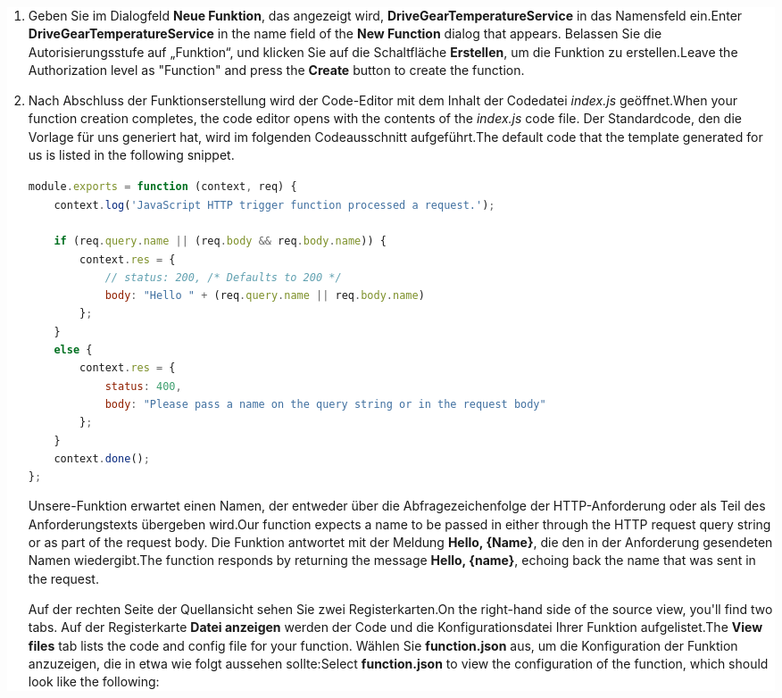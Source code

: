 1. <span data-ttu-id="29c02-132">Geben Sie im Dialogfeld **Neue Funktion**, das angezeigt wird, **DriveGearTemperatureService** in das Namensfeld ein.</span><span class="sxs-lookup"><span data-stu-id="29c02-132">Enter **DriveGearTemperatureService** in the name field of the **New Function** dialog that appears.</span></span> <span data-ttu-id="29c02-133">Belassen Sie die Autorisierungsstufe auf „Funktion“, und klicken Sie auf die Schaltfläche **Erstellen**, um die Funktion zu erstellen.</span><span class="sxs-lookup"><span data-stu-id="29c02-133">Leave the Authorization level as "Function" and press the **Create** button to create the function.</span></span>

1. <span data-ttu-id="29c02-134">Nach Abschluss der Funktionserstellung wird der Code-Editor mit dem Inhalt der Codedatei *index.js* geöffnet.</span><span class="sxs-lookup"><span data-stu-id="29c02-134">When your function creation completes, the code editor opens with the contents of the *index.js* code file.</span></span> <span data-ttu-id="29c02-135">Der Standardcode, den die Vorlage für uns generiert hat, wird im folgenden Codeausschnitt aufgeführt.</span><span class="sxs-lookup"><span data-stu-id="29c02-135">The default code that the template generated for us is listed in the following snippet.</span></span>

    ```javascript
    module.exports = function (context, req) {
        context.log('JavaScript HTTP trigger function processed a request.');
    
        if (req.query.name || (req.body && req.body.name)) {
            context.res = {
                // status: 200, /* Defaults to 200 */
                body: "Hello " + (req.query.name || req.body.name)
            };
        }
        else {
            context.res = {
                status: 400,
                body: "Please pass a name on the query string or in the request body"
            };
        }
        context.done();
    };
    ```

    <span data-ttu-id="29c02-136">Unsere-Funktion erwartet einen Namen, der entweder über die Abfragezeichenfolge der HTTP-Anforderung oder als Teil des Anforderungstexts übergeben wird.</span><span class="sxs-lookup"><span data-stu-id="29c02-136">Our function expects a name to be passed in either through the HTTP request query string or as part of the request body.</span></span> <span data-ttu-id="29c02-137">Die Funktion antwortet mit der Meldung **Hello, {Name}**, die den in der Anforderung gesendeten Namen wiedergibt.</span><span class="sxs-lookup"><span data-stu-id="29c02-137">The function responds by returning the message  **Hello, {name}**, echoing back the name that was sent in the request.</span></span>

    <span data-ttu-id="29c02-138">Auf der rechten Seite der Quellansicht sehen Sie zwei Registerkarten.</span><span class="sxs-lookup"><span data-stu-id="29c02-138">On the right-hand side of the source view, you'll find two tabs.</span></span> <span data-ttu-id="29c02-139">Auf der Registerkarte **Datei anzeigen** werden der Code und die Konfigurationsdatei Ihrer Funktion aufgelistet.</span><span class="sxs-lookup"><span data-stu-id="29c02-139">The **View files** tab lists the code and config file for your function.</span></span>  <span data-ttu-id="29c02-140">Wählen Sie **function.json** aus, um die Konfiguration der Funktion anzuzeigen, die in etwa wie folgt aussehen sollte:</span><span class="sxs-lookup"><span data-stu-id="29c02-140">Select **function.json** to view the configuration of the function, which should look like the following:</span></span>
